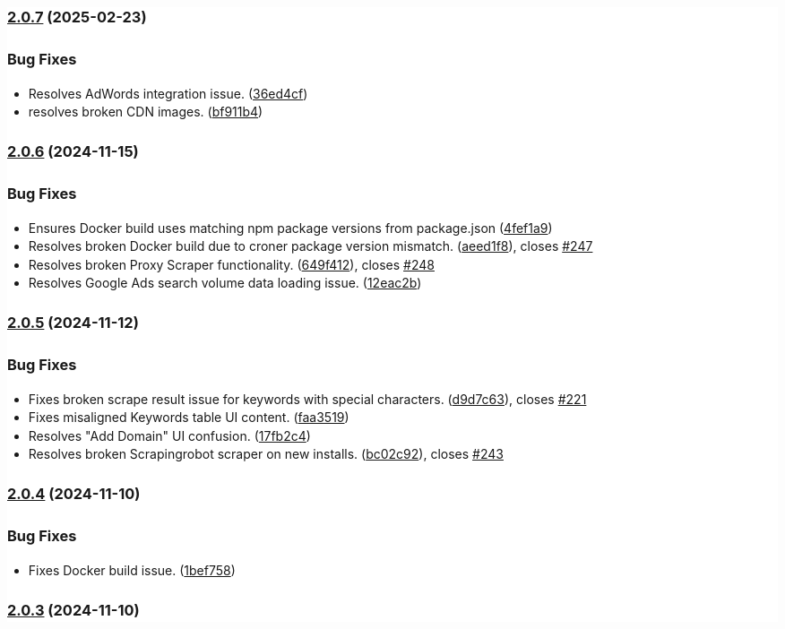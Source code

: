 ### [2.0.7](https://github.com/towfiqi/serpbear/compare/v2.0.6...v2.0.7) (2025-02-23)

### Bug Fixes

- Resolves AdWords integration issue. ([36ed4cf](https://github.com/towfiqi/serpbear/commit/36ed4cf800c1fd0e3df4e807faaa1fdb863df5e4))
- resolves broken CDN images. ([bf911b4](https://github.com/towfiqi/serpbear/commit/bf911b4e45b9007a05ce6399838da3276161c61d))

### [2.0.6](https://github.com/towfiqi/serpbear/compare/v2.0.5...v2.0.6) (2024-11-15)

### Bug Fixes

- Ensures Docker build uses matching npm package versions from package.json ([4fef1a9](https://github.com/towfiqi/serpbear/commit/4fef1a9abc737da67ab1ea0c4efce8194890545e))
- Resolves broken Docker build due to croner package version mismatch. ([aeed1f8](https://github.com/towfiqi/serpbear/commit/aeed1f8559e044bf658d930a22fa91f38cfedc6b)), closes [#247](https://github.com/towfiqi/serpbear/issues/247)
- Resolves broken Proxy Scraper functionality. ([649f412](https://github.com/towfiqi/serpbear/commit/649f412303dd50127b3736740962863f735f76eb)), closes [#248](https://github.com/towfiqi/serpbear/issues/248)
- Resolves Google Ads search volume data loading issue. ([12eac2b](https://github.com/towfiqi/serpbear/commit/12eac2b01235e9eae06882d6a2c50c793b890661))

### [2.0.5](https://github.com/towfiqi/serpbear/compare/v2.0.4...v2.0.5) (2024-11-12)

### Bug Fixes

- Fixes broken scrape result issue for keywords with special characters. ([d9d7c63](https://github.com/towfiqi/serpbear/commit/d9d7c6347e99e35f1e48f20b1e8f999612d69a72)), closes [#221](https://github.com/towfiqi/serpbear/issues/221)
- Fixes misaligned Keywords table UI content. ([faa3519](https://github.com/towfiqi/serpbear/commit/faa3519a29fc61ef8bd2ce9275a6674f1c7946e0))
- Resolves "Add Domain" UI confusion. ([17fb2c4](https://github.com/towfiqi/serpbear/commit/17fb2c40cc6b57ab2fe6aeb940dececd1a83411f))
- Resolves broken Scrapingrobot scraper on new installs. ([bc02c92](https://github.com/towfiqi/serpbear/commit/bc02c929ba7efd6b4b6a09495af7310c155a26bd)), closes [#243](https://github.com/towfiqi/serpbear/issues/243)

### [2.0.4](https://github.com/towfiqi/serpbear/compare/v2.0.3...v2.0.4) (2024-11-10)

### Bug Fixes

- Fixes Docker build issue. ([1bef758](https://github.com/towfiqi/serpbear/commit/1bef7587cccada6df48cfa3d208bf123a5d00c30))

### [2.0.3](https://github.com/towfiqi/serpbear/compare/v2.0.2...v2.0.3) (2024-11-10)
